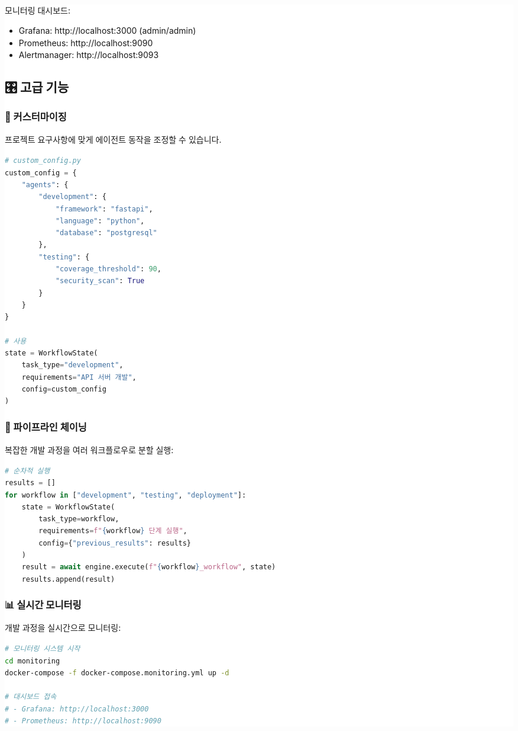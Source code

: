 모니터링 대시보드:
- Grafana: http://localhost:3000 (admin/admin)
- Prometheus: http://localhost:9090
- Alertmanager: http://localhost:9093

## 🎛️ 고급 기능

### 🔧 커스터마이징
프로젝트 요구사항에 맞게 에이전트 동작을 조정할 수 있습니다.

```python
# custom_config.py
custom_config = {
    "agents": {
        "development": {
            "framework": "fastapi",
            "language": "python",
            "database": "postgresql"
        },
        "testing": {
            "coverage_threshold": 90,
            "security_scan": True
        }
    }
}

# 사용
state = WorkflowState(
    task_type="development",
    requirements="API 서버 개발",
    config=custom_config
)
```

### 🔄 파이프라인 체이닝
복잡한 개발 과정을 여러 워크플로우로 분할 실행:
```python
# 순차적 실행
results = []
for workflow in ["development", "testing", "deployment"]:
    state = WorkflowState(
        task_type=workflow,
        requirements=f"{workflow} 단계 실행",
        config={"previous_results": results}
    )
    result = await engine.execute(f"{workflow}_workflow", state)
    results.append(result)
```

### 📊 실시간 모니터링
개발 과정을 실시간으로 모니터링:
```bash
# 모니터링 시스템 시작
cd monitoring
docker-compose -f docker-compose.monitoring.yml up -d

# 대시보드 접속
# - Grafana: http://localhost:3000
# - Prometheus: http://localhost:9090
```
